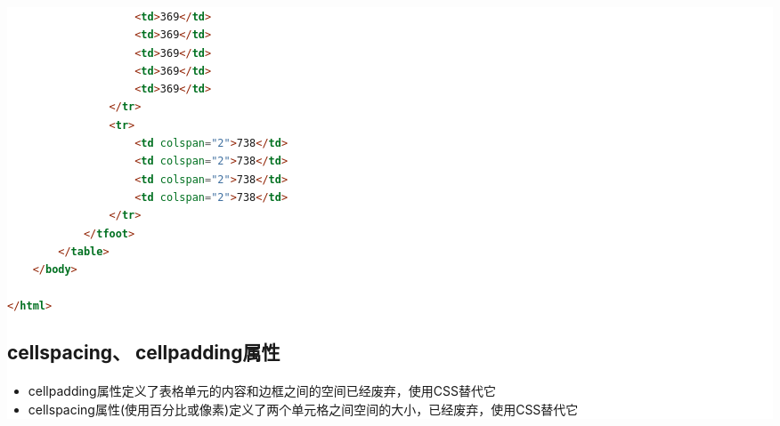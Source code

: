 ```HTML
                    <td>369</td>
                    <td>369</td>
                    <td>369</td>
                    <td>369</td>
                    <td>369</td>
                </tr>
                <tr>
                    <td colspan="2">738</td>
                    <td colspan="2">738</td>
                    <td colspan="2">738</td>
                    <td colspan="2">738</td>
                </tr>
            </tfoot>
        </table>
    </body>

</html>
```



## cellspacing、 cellpadding属性

- cellpadding属性定义了表格单元的内容和边框之间的空间已经废弃，使用CSS替代它
- cellspacing属性(使用百分比或像素)定义了两个单元格之间空间的大小，已经废弃，使用CSS替代它
